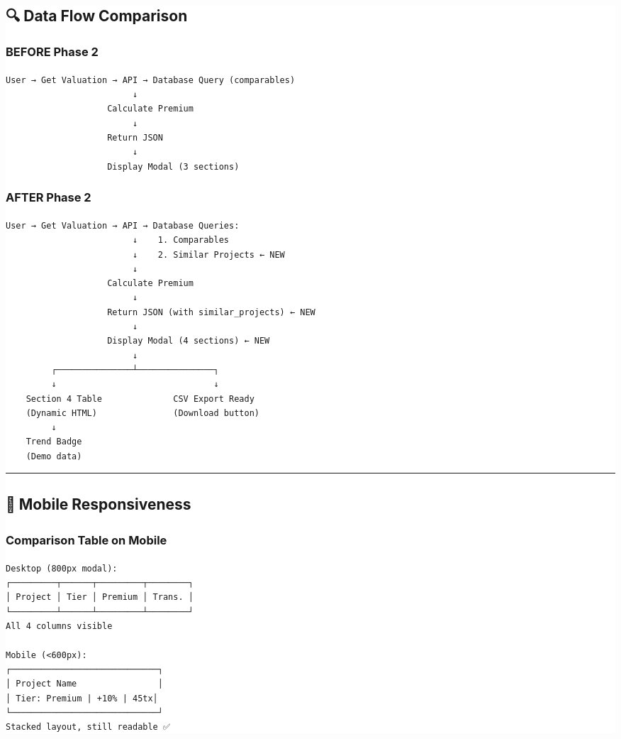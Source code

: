 
## 🔍 Data Flow Comparison

### **BEFORE Phase 2**
```
User → Get Valuation → API → Database Query (comparables)
                         ↓
                    Calculate Premium
                         ↓
                    Return JSON
                         ↓
                    Display Modal (3 sections)
```

### **AFTER Phase 2**
```
User → Get Valuation → API → Database Queries:
                         ↓    1. Comparables
                         ↓    2. Similar Projects ← NEW
                         ↓
                    Calculate Premium
                         ↓
                    Return JSON (with similar_projects) ← NEW
                         ↓
                    Display Modal (4 sections) ← NEW
                         ↓
         ┌───────────────┴───────────────┐
         ↓                               ↓
    Section 4 Table              CSV Export Ready
    (Dynamic HTML)               (Download button)
         ↓
    Trend Badge
    (Demo data)
```

---

## 📱 Mobile Responsiveness

### **Comparison Table on Mobile**
```
Desktop (800px modal):
┌─────────┬──────┬─────────┬────────┐
│ Project │ Tier │ Premium │ Trans. │
└─────────┴──────┴─────────┴────────┘
All 4 columns visible

Mobile (<600px):
┌─────────────────────────────┐
│ Project Name                │
│ Tier: Premium | +10% | 45tx│
└─────────────────────────────┘
Stacked layout, still readable ✅
```
